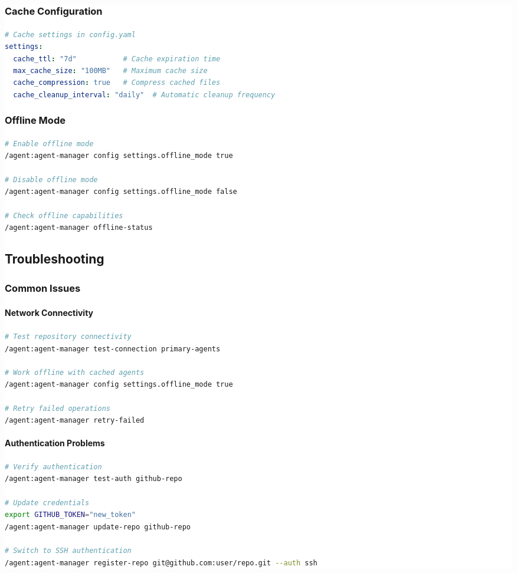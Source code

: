### Cache Configuration

```yaml
# Cache settings in config.yaml
settings:
  cache_ttl: "7d"           # Cache expiration time
  max_cache_size: "100MB"   # Maximum cache size
  cache_compression: true   # Compress cached files
  cache_cleanup_interval: "daily"  # Automatic cleanup frequency
```

### Offline Mode

```bash
# Enable offline mode
/agent:agent-manager config settings.offline_mode true

# Disable offline mode
/agent:agent-manager config settings.offline_mode false

# Check offline capabilities
/agent:agent-manager offline-status
```

## Troubleshooting

### Common Issues

#### Network Connectivity
```bash
# Test repository connectivity
/agent:agent-manager test-connection primary-agents

# Work offline with cached agents
/agent:agent-manager config settings.offline_mode true

# Retry failed operations
/agent:agent-manager retry-failed
```

#### Authentication Problems
```bash
# Verify authentication
/agent:agent-manager test-auth github-repo

# Update credentials
export GITHUB_TOKEN="new_token"
/agent:agent-manager update-repo github-repo

# Switch to SSH authentication
/agent:agent-manager register-repo git@github.com:user/repo.git --auth ssh
```
